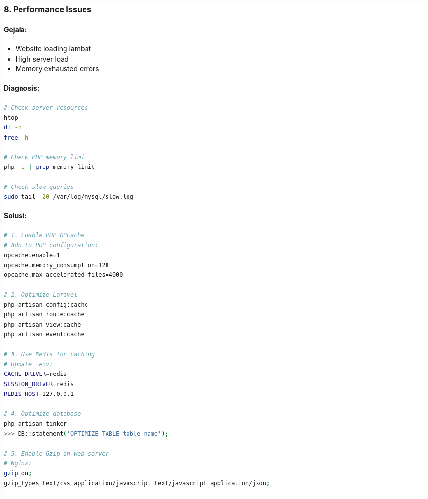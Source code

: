 ### 8. **Performance Issues**

#### Gejala:
- Website loading lambat
- High server load
- Memory exhausted errors

#### Diagnosis:
```bash
# Check server resources
htop
df -h
free -h

# Check PHP memory limit
php -i | grep memory_limit

# Check slow queries
sudo tail -20 /var/log/mysql/slow.log
```

#### Solusi:
```bash
# 1. Enable PHP OPcache
# Add to PHP configuration:
opcache.enable=1
opcache.memory_consumption=128
opcache.max_accelerated_files=4000

# 2. Optimize Laravel
php artisan config:cache
php artisan route:cache
php artisan view:cache
php artisan event:cache

# 3. Use Redis for caching
# Update .env:
CACHE_DRIVER=redis
SESSION_DRIVER=redis
REDIS_HOST=127.0.0.1

# 4. Optimize database
php artisan tinker
>>> DB::statement('OPTIMIZE TABLE table_name');

# 5. Enable Gzip in web server
# Nginx:
gzip on;
gzip_types text/css application/javascript text/javascript application/json;
```

---
